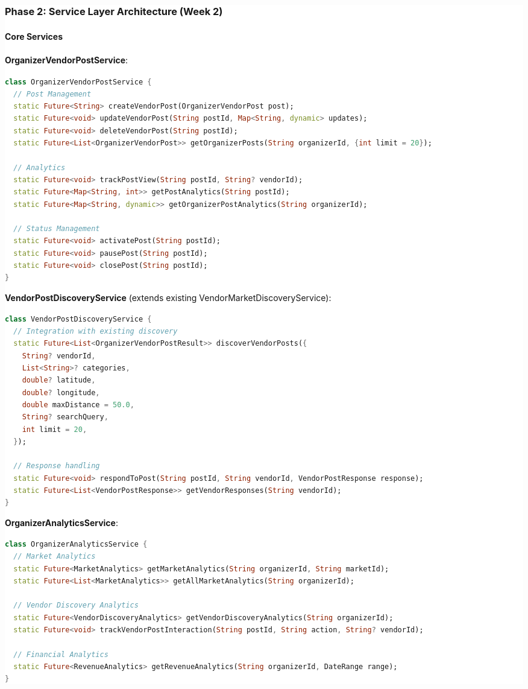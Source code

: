 ### Phase 2: Service Layer Architecture (Week 2)

#### Core Services

**OrganizerVendorPostService**:
```dart
class OrganizerVendorPostService {
  // Post Management
  static Future<String> createVendorPost(OrganizerVendorPost post);
  static Future<void> updateVendorPost(String postId, Map<String, dynamic> updates);
  static Future<void> deleteVendorPost(String postId);
  static Future<List<OrganizerVendorPost>> getOrganizerPosts(String organizerId, {int limit = 20});
  
  // Analytics
  static Future<void> trackPostView(String postId, String? vendorId);
  static Future<Map<String, int>> getPostAnalytics(String postId);
  static Future<Map<String, dynamic>> getOrganizerPostAnalytics(String organizerId);
  
  // Status Management
  static Future<void> activatePost(String postId);
  static Future<void> pausePost(String postId);
  static Future<void> closePost(String postId);
}
```

**VendorPostDiscoveryService** (extends existing VendorMarketDiscoveryService):
```dart
class VendorPostDiscoveryService {
  // Integration with existing discovery
  static Future<List<OrganizerVendorPostResult>> discoverVendorPosts({
    String? vendorId,
    List<String>? categories,
    double? latitude,
    double? longitude,
    double maxDistance = 50.0,
    String? searchQuery,
    int limit = 20,
  });
  
  // Response handling
  static Future<void> respondToPost(String postId, String vendorId, VendorPostResponse response);
  static Future<List<VendorPostResponse>> getVendorResponses(String vendorId);
}
```

**OrganizerAnalyticsService**:
```dart
class OrganizerAnalyticsService {
  // Market Analytics
  static Future<MarketAnalytics> getMarketAnalytics(String organizerId, String marketId);
  static Future<List<MarketAnalytics>> getAllMarketAnalytics(String organizerId);
  
  // Vendor Discovery Analytics
  static Future<VendorDiscoveryAnalytics> getVendorDiscoveryAnalytics(String organizerId);
  static Future<void> trackVendorPostInteraction(String postId, String action, String? vendorId);
  
  // Financial Analytics
  static Future<RevenueAnalytics> getRevenueAnalytics(String organizerId, DateRange range);
}
```
